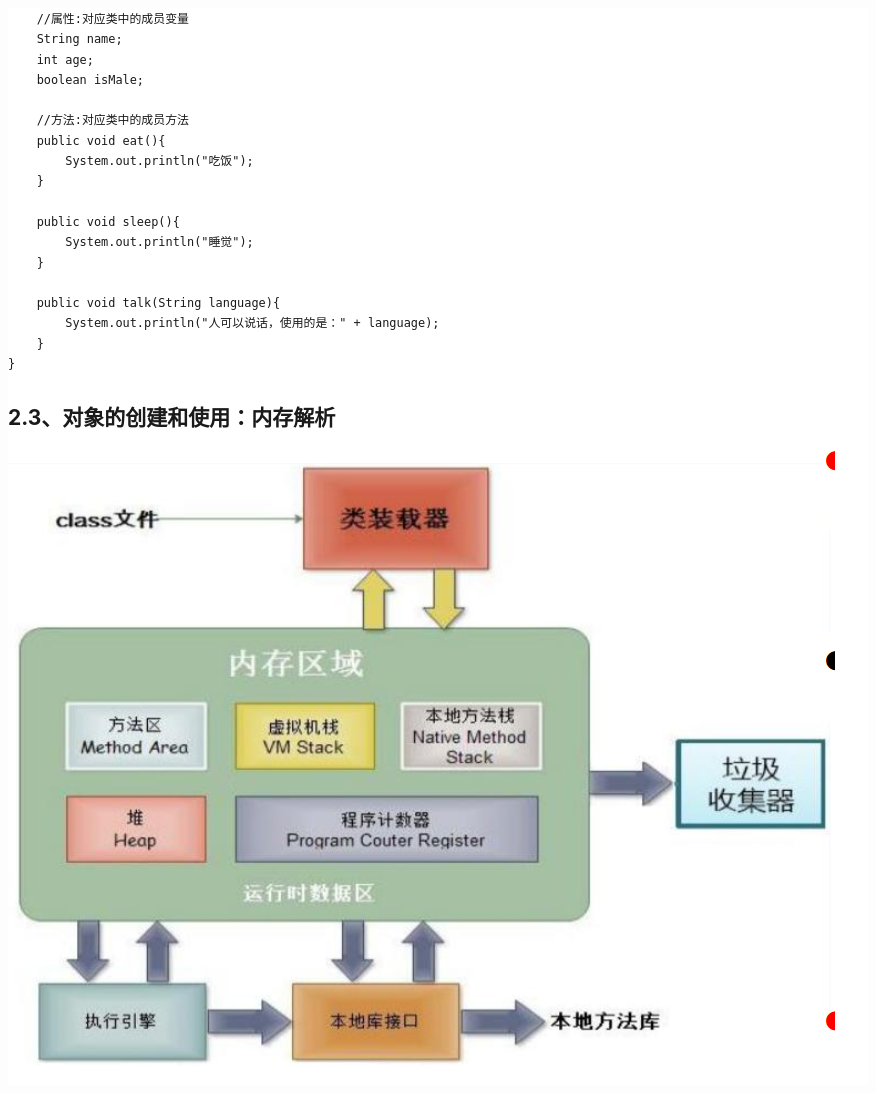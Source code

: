     	//属性:对应类中的成员变量
    	String name;
    	int age;
    	boolean isMale;
    	
    	//方法:对应类中的成员方法
    	public void eat(){
    		System.out.println("吃饭");
    	}
    	
    	public void sleep(){
    		System.out.println("睡觉");
    	}
    	
    	public void talk(String language){
    		System.out.println("人可以说话，使用的是：" + language);
    	}
    }


## 2.3、对象的创建和使用：内存解析

![](06_面向对象（上）.assets/fd7a664a69d935533b176a0397576172.png)
